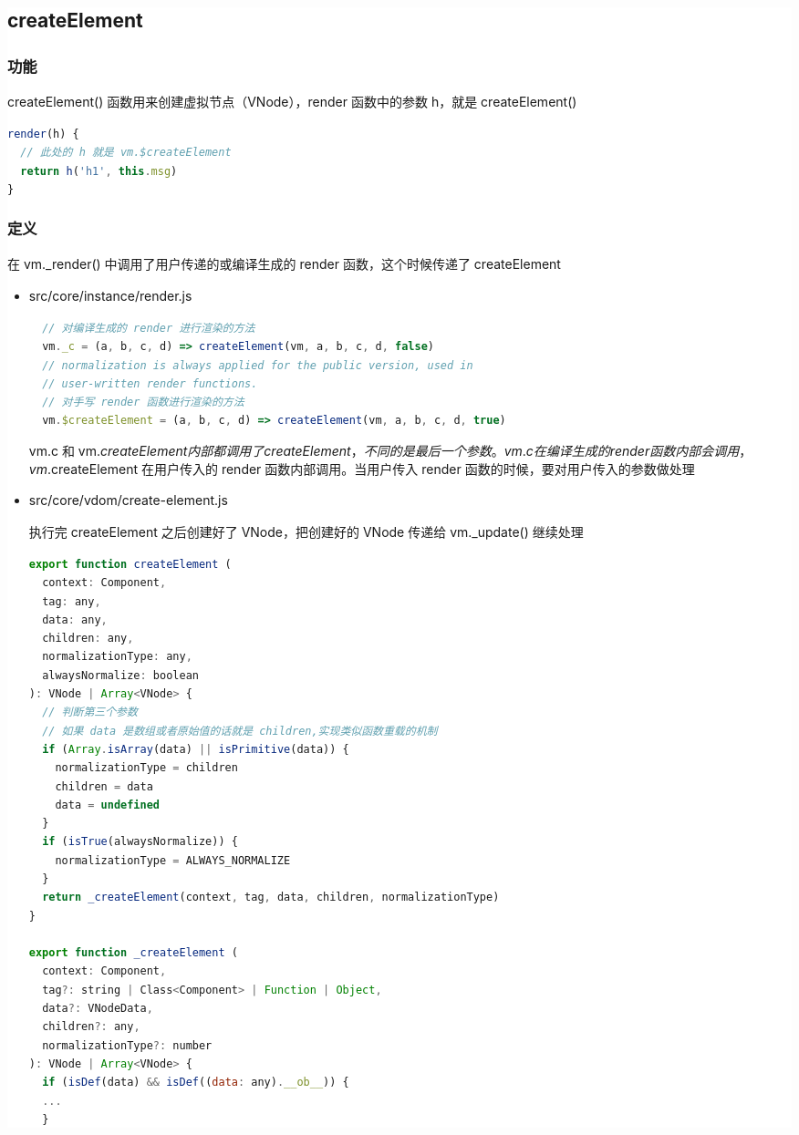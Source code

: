 ## createElement

### 功能

createElement() 函数用来创建虚拟节点（VNode），render 函数中的参数 h，就是 createElement()

```js
render(h) {
  // 此处的 h 就是 vm.$createElement
  return h('h1', this.msg)
}
```

### 定义

在 vm._render() 中调用了用户传递的或编译生成的 render 函数，这个时候传递了 createElement

- src/core/instance/render.js

  ```js
    // 对编译生成的 render 进行渲染的方法
    vm._c = (a, b, c, d) => createElement(vm, a, b, c, d, false)
    // normalization is always applied for the public version, used in
    // user-written render functions.
    // 对手写 render 函数进行渲染的方法
    vm.$createElement = (a, b, c, d) => createElement(vm, a, b, c, d, true)
  ```

  vm.c 和 vm.$createElement 内部都调用了 createElement ，不同的是最后一个参数。vm.c 在编译生成的 render 函数内部会调用，vm.$createElement 在用户传入的 render 函数内部调用。当用户传入 render 函数的时候，要对用户传入的参数做处理

- src/core/vdom/create-element.js

  执行完 createElement 之后创建好了 VNode，把创建好的 VNode 传递给 vm._update() 继续处理

  ```js
  export function createElement (
    context: Component,
    tag: any,
    data: any,
    children: any,
    normalizationType: any,
    alwaysNormalize: boolean
  ): VNode | Array<VNode> {
    // 判断第三个参数
    // 如果 data 是数组或者原始值的话就是 children,实现类似函数重载的机制
    if (Array.isArray(data) || isPrimitive(data)) {
      normalizationType = children
      children = data
      data = undefined
    }
    if (isTrue(alwaysNormalize)) {
      normalizationType = ALWAYS_NORMALIZE
    }
    return _createElement(context, tag, data, children, normalizationType)
  }
  
  export function _createElement (
    context: Component,
    tag?: string | Class<Component> | Function | Object,
    data?: VNodeData,
    children?: any,
    normalizationType?: number
  ): VNode | Array<VNode> {
    if (isDef(data) && isDef((data: any).__ob__)) {
  	...
    }
  ```